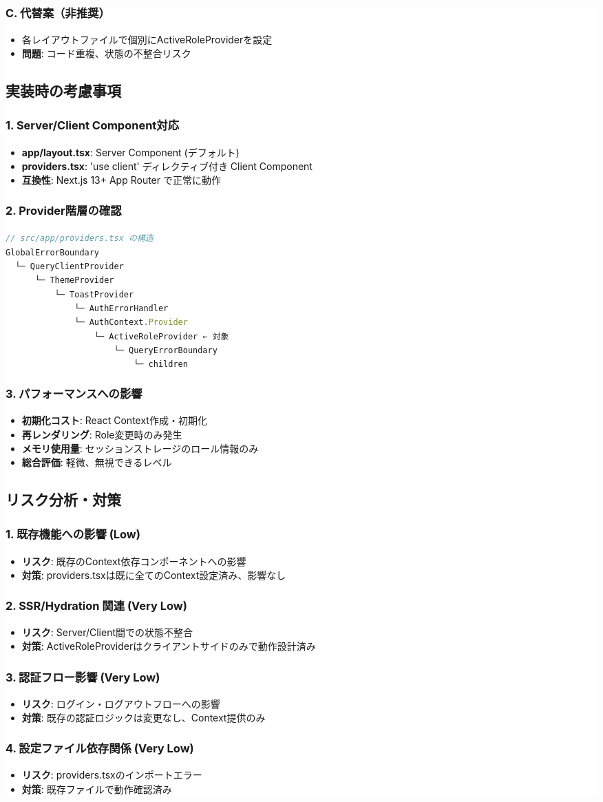 ### C. 代替案（非推奨）
- 各レイアウトファイルで個別にActiveRoleProviderを設定
- **問題**: コード重複、状態の不整合リスク

## 実装時の考慮事項

### 1. Server/Client Component対応
- **app/layout.tsx**: Server Component (デフォルト)
- **providers.tsx**: 'use client' ディレクティブ付き Client Component
- **互換性**: Next.js 13+ App Router で正常に動作

### 2. Provider階層の確認
```typescript
// src/app/providers.tsx の構造
GlobalErrorBoundary
  └─ QueryClientProvider
      └─ ThemeProvider
          └─ ToastProvider
              └─ AuthErrorHandler  
              └─ AuthContext.Provider
                  └─ ActiveRoleProvider ← 対象
                      └─ QueryErrorBoundary
                          └─ children
```

### 3. パフォーマンスへの影響
- **初期化コスト**: React Context作成・初期化
- **再レンダリング**: Role変更時のみ発生
- **メモリ使用量**: セッションストレージのロール情報のみ
- **総合評価**: 軽微、無視できるレベル

## リスク分析・対策

### 1. 既存機能への影響 (Low)
- **リスク**: 既存のContext依存コンポーネントへの影響
- **対策**: providers.tsxは既に全てのContext設定済み、影響なし

### 2. SSR/Hydration 関連 (Very Low)  
- **リスク**: Server/Client間での状態不整合
- **対策**: ActiveRoleProviderはクライアントサイドのみで動作設計済み

### 3. 認証フロー影響 (Very Low)
- **リスク**: ログイン・ログアウトフローへの影響
- **対策**: 既存の認証ロジックは変更なし、Context提供のみ

### 4. 設定ファイル依存関係 (Very Low)
- **リスク**: providers.tsxのインポートエラー
- **対策**: 既存ファイルで動作確認済み
